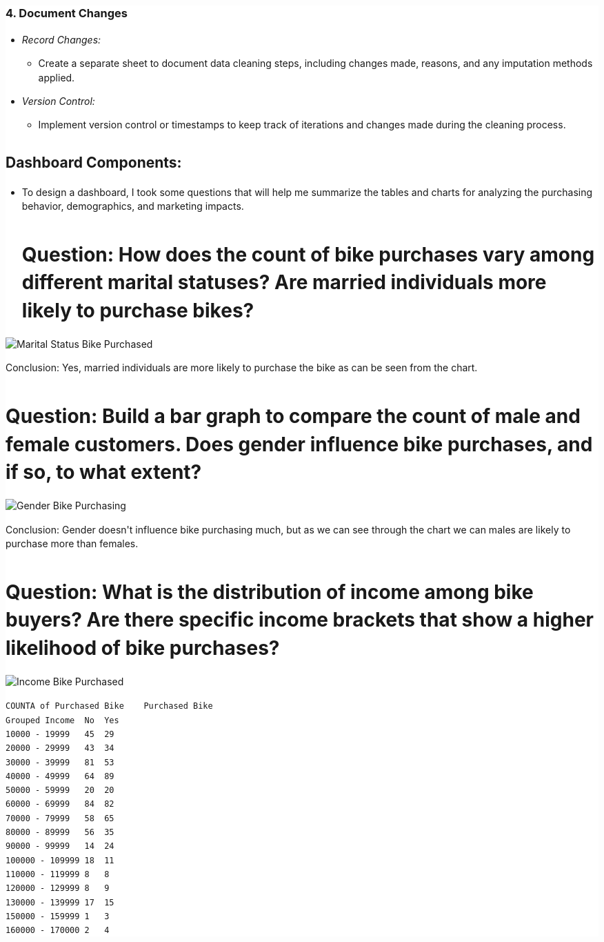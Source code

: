 ### 4. Document Changes

- *Record Changes:*
  - Create a separate sheet to document data cleaning steps, including changes made, reasons, and any imputation methods applied.

- *Version Control:*
  - Implement version control or timestamps to keep track of iterations and changes made during the cleaning process.

## Dashboard Components:
- To design a dashboard, I took some questions that will help me summarize the tables and charts for analyzing the purchasing behavior, demographics, and marketing impacts.

  # Question: How does the count of bike purchases vary among different marital statuses? Are married individuals more likely to purchase bikes?
   
![Marital Status   Bike Purchased](https://github.com/Skyshalini/PrepInsta_Internship/assets/98145111/88c09ae9-5b02-494c-915a-dac4ec1bae93)

Conclusion: Yes, married individuals are more likely to purchase the bike as can be seen from the chart.

# Question: Build a bar graph to compare the count of male and female customers. Does gender influence bike purchases, and if so, to what extent?
![Gender   Bike Purchasing](https://github.com/Skyshalini/PrepInsta_Internship/assets/98145111/33428582-351c-4596-bcf2-caa4013932e6)

Conclusion: Gender doesn't influence bike purchasing much, but as we can see through the chart we can males are likely to purchase more than females.

# Question: What is the distribution of income among bike buyers? Are there specific income brackets that show a higher likelihood of bike purchases?

![Income   Bike Purchased](https://github.com/Skyshalini/PrepInsta_Internship/assets/98145111/cdfb9a20-79c9-40ce-9e9e-7358b3cd65c7)

	COUNTA of Purchased Bike	Purchased Bike	
	Grouped Income	No	Yes                                
	10000 - 19999	45	29
	20000 - 29999	43	34
	30000 - 39999	81	53
	40000 - 49999	64	89
	50000 - 59999	20	20
	60000 - 69999	84	82
	70000 - 79999	58	65
	80000 - 89999	56	35
	90000 - 99999	14	24
	100000 - 109999	18	11
	110000 - 119999	8	8
	120000 - 129999	8	9
	130000 - 139999	17	15
	150000 - 159999	1	3
	160000 - 170000	2	4

